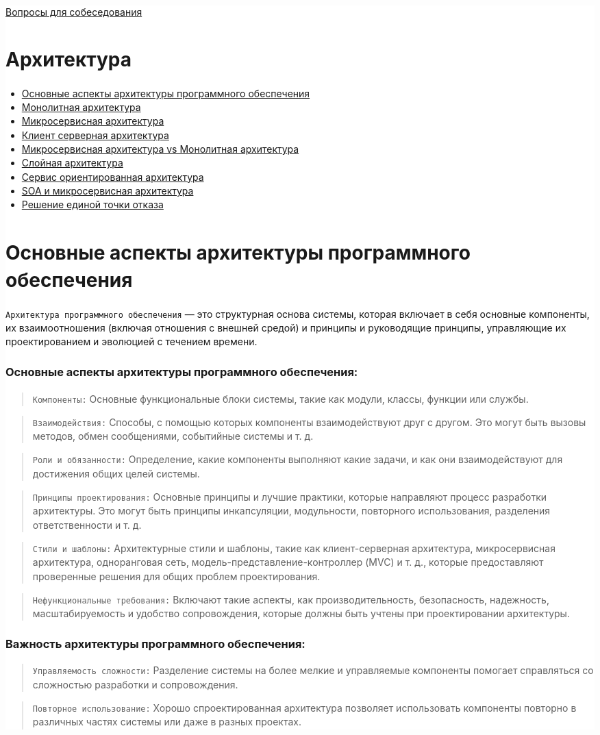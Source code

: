 [Вопросы для собеседования](README.md)

# Архитектура

+ [Основные аспекты архитектуры программного обеспечения](#Основные-аспекты-архитектуры-программного-обеспечения)
+ [Монолитная архитектура](#Монолитная-архитектура)
+ [Микросервисная архитектура](#Микросервисная-архитектура)
+ [Клиент серверная архитектура](#Клиент-серверная-архитектура)
+ [Микросервисная архитектура vs Монолитная архитектура](#Микросервисная-архитектура-vs-Монолитная-архитектура)
+ [Слойная архитектура](#Слойная-архитектура)
+ [Сервис ориентированная архитектура](#Сервис-ориентированная-архитектура)
+ [SOA и микросервисная архитектура](#SOA-и-микросервисная-архитектура)
+ [Решение единой точки отказа](#Решение-единой-точки-отказа)

# Основные аспекты архитектуры программного обеспечения


`Архитектура программного обеспечения` — это структурная основа системы, которая включает в себя основные компоненты, их взаимоотношения (включая отношения с внешней средой) и принципы и руководящие принципы, управляющие их проектированием и эволюцией с течением времени.


### Основные аспекты архитектуры программного обеспечения:

> `Компоненты:` Основные функциональные блоки системы, такие как модули, классы, функции или службы.

> `Взаимодействия:` Способы, с помощью которых компоненты взаимодействуют друг с другом. Это могут быть вызовы методов, обмен сообщениями, событийные системы и т. д.

> `Роли и обязанности:` Определение, какие компоненты выполняют какие задачи, и как они взаимодействуют для достижения общих целей системы.

> `Принципы проектирования:` Основные принципы и лучшие практики, которые направляют процесс разработки архитектуры. Это могут быть принципы инкапсуляции, модульности, повторного использования, разделения ответственности и т. д.

> `Стили и шаблоны:` Архитектурные стили и шаблоны, такие как клиент-серверная архитектура, микросервисная архитектура, одноранговая сеть, модель-представление-контроллер (MVC) и т. д., которые предоставляют проверенные решения для общих проблем проектирования.

> `Нефункциональные требования:` Включают такие аспекты, как производительность, безопасность, надежность, масштабируемость и удобство сопровождения, которые должны быть учтены при проектировании архитектуры.


### Важность архитектуры программного обеспечения:

> `Управляемость сложности:` Разделение системы на более мелкие и управляемые компоненты помогает справляться со сложностью разработки и сопровождения.

> `Повторное использование:` Хорошо спроектированная архитектура позволяет использовать компоненты повторно в различных частях системы или даже в разных проектах.

